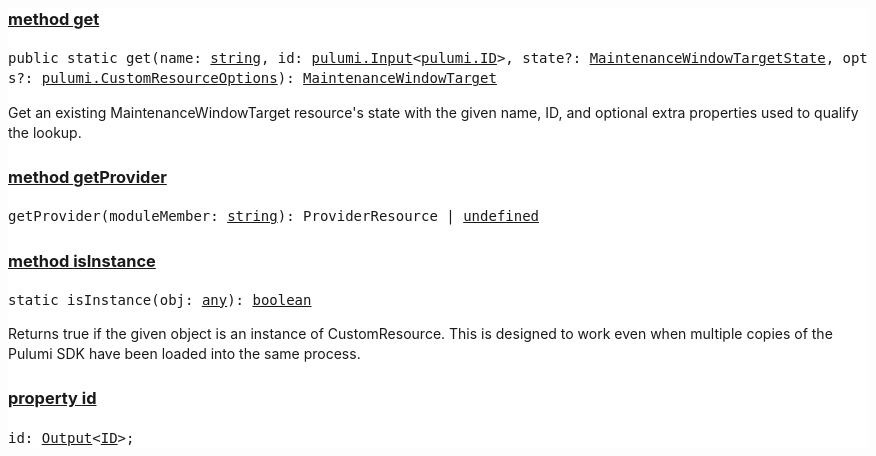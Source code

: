 </div>
<h3 class="pdoc-member-header" id="MaintenanceWindowTarget-get">
<a class="pdoc-child-name" href="https://github.com/pulumi/pulumi-aws/blob/b7682121f187ea9aa41fab1813822dd68dbe7ff7/sdk/nodejs/ssm/maintenanceWindowTarget.ts#L40">method <b>get</b></a>
</h3>
<div class="pdoc-member-contents" markdown="1">

<pre class="highlight"><span class='kd'>public static </span>get(name: <span class='kd'><a href='https://developer.mozilla.org/en-US/docs/Web/JavaScript/Reference/Global_Objects/String'>string</a></span>, id: <a href='https://pulumi.io/reference/pkg/nodejs/@pulumi/pulumi/#Input'>pulumi.Input</a>&lt;<a href='https://pulumi.io/reference/pkg/nodejs/@pulumi/pulumi/#ID'>pulumi.ID</a>&gt;, state?: <a href='#MaintenanceWindowTargetState'>MaintenanceWindowTargetState</a>, opts?: <a href='https://pulumi.io/reference/pkg/nodejs/@pulumi/pulumi/#CustomResourceOptions'>pulumi.CustomResourceOptions</a>): <a href='#MaintenanceWindowTarget'>MaintenanceWindowTarget</a></pre>


Get an existing MaintenanceWindowTarget resource's state with the given name, ID, and optional extra
properties used to qualify the lookup.

</div>
<h3 class="pdoc-member-header" id="MaintenanceWindowTarget-getProvider">
<a class="pdoc-child-name" href="https://github.com/pulumi/pulumi-aws/blob/b7682121f187ea9aa41fab1813822dd68dbe7ff7/sdk/nodejs/node_modules/@pulumi/pulumi/resource.d.ts#L14">method <b>getProvider</b></a>
</h3>
<div class="pdoc-member-contents" markdown="1">

<pre class="highlight"><span class='kd'></span>getProvider(moduleMember: <span class='kd'><a href='https://developer.mozilla.org/en-US/docs/Web/JavaScript/Reference/Global_Objects/String'>string</a></span>): ProviderResource | <span class='kd'><a href='https://developer.mozilla.org/en-US/docs/Web/JavaScript/Reference/Global_Objects/undefined'>undefined</a></span></pre>

</div>
<h3 class="pdoc-member-header" id="MaintenanceWindowTarget-isInstance">
<a class="pdoc-child-name" href="https://github.com/pulumi/pulumi-aws/blob/b7682121f187ea9aa41fab1813822dd68dbe7ff7/sdk/nodejs/node_modules/@pulumi/pulumi/resource.d.ts#L91">method <b>isInstance</b></a>
</h3>
<div class="pdoc-member-contents" markdown="1">

<pre class="highlight"><span class='kd'>static </span>isInstance(obj: <span class='kd'><a href='https://www.typescriptlang.org/docs/handbook/basic-types.html#any'>any</a></span>): <span class='kd'><a href='https://developer.mozilla.org/en-US/docs/Web/JavaScript/Reference/Global_Objects/Boolean'>boolean</a></span></pre>


Returns true if the given object is an instance of CustomResource.  This is designed to work even when
multiple copies of the Pulumi SDK have been loaded into the same process.

</div>
<h3 class="pdoc-member-header" id="MaintenanceWindowTarget-id">
<a class="pdoc-child-name" href="https://github.com/pulumi/pulumi-aws/blob/b7682121f187ea9aa41fab1813822dd68dbe7ff7/sdk/nodejs/node_modules/@pulumi/pulumi/resource.d.ts#L86">property <b>id</b></a>
</h3>
<div class="pdoc-member-contents" markdown="1">
<pre class="highlight"><span class='kd'></span>id: <a href='https://pulumi.io/reference/pkg/nodejs/@pulumi/pulumi/#Output'>Output</a>&lt;<a href='https://pulumi.io/reference/pkg/nodejs/@pulumi/pulumi/#ID'>ID</a>&gt;;</pre>

